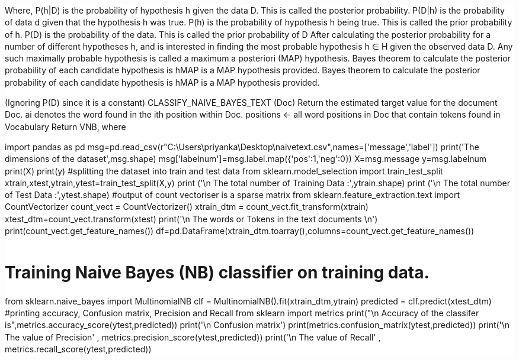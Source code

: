 Where,
P(h|D) is the probability of hypothesis h given the data D. This is called the posterior probability.
P(D|h) is the probability of data d given that the hypothesis h was true.
P(h) is the probability of hypothesis h being true. This is called the prior probability of h. P(D) is the probability of the data. This is called the prior probability of D
After calculating the posterior probability for a number of different hypotheses h, and is interested in finding the most probable hypothesis h ∈ H given the observed data D. Any such maximally probable hypothesis is called a maximum a posteriori (MAP) hypothesis.
Bayes theorem to calculate the posterior probability of each candidate hypothesis is hMAP is a MAP hypothesis provided.
Bayes theorem to calculate the posterior probability of each candidate hypothesis is hMAP is a MAP hypothesis provided.

(Ignoring P(D) since it is a constant)
CLASSIFY_NAIVE_BAYES_TEXT (Doc)
Return the estimated target value for the document Doc. ai denotes the word found in the ith position within Doc.
positions ← all word positions in Doc that contain tokens found in Vocabulary
Return VNB, where
                               
                                            
import pandas as pd
msg=pd.read_csv(r"C:\\Users\\priyanka\\Desktop\\naivetext.csv",names=['message','label'])
print('The dimensions of the dataset',msg.shape)
msg['labelnum']=msg.label.map({'pos':1,'neg':0})
X=msg.message
y=msg.labelnum
print(X)
print(y)
#splitting the dataset into train and test data
from sklearn.model_selection import train_test_split
xtrain,xtest,ytrain,ytest=train_test_split(X,y)
print ('\n The total number of Training Data :',ytrain.shape)
print ('\n The total number of Test Data :',ytest.shape)
#output of count vectoriser is a sparse matrix
from sklearn.feature_extraction.text import CountVectorizer
count_vect = CountVectorizer()
xtrain_dtm = count_vect.fit_transform(xtrain)
xtest_dtm=count_vect.transform(xtest)
print('\n The words or Tokens in the text documents \n')
print(count_vect.get_feature_names())
df=pd.DataFrame(xtrain_dtm.toarray(),columns=count_vect.get_feature_names())
# Training Naive Bayes (NB) classifier on training data.
from sklearn.naive_bayes import MultinomialNB
clf = MultinomialNB().fit(xtrain_dtm,ytrain)
predicted = clf.predict(xtest_dtm)
#printing accuracy, Confusion matrix, Precision and Recall
from sklearn import metrics
print("\n Accuracy of the classifer is",metrics.accuracy_score(ytest,predicted))
print('\n Confusion matrix')
print(metrics.confusion_matrix(ytest,predicted))
print('\n The value of Precision' ,
metrics.precision_score(ytest,predicted))
print('\n The value of Recall' ,
metrics.recall_score(ytest,predicted))

